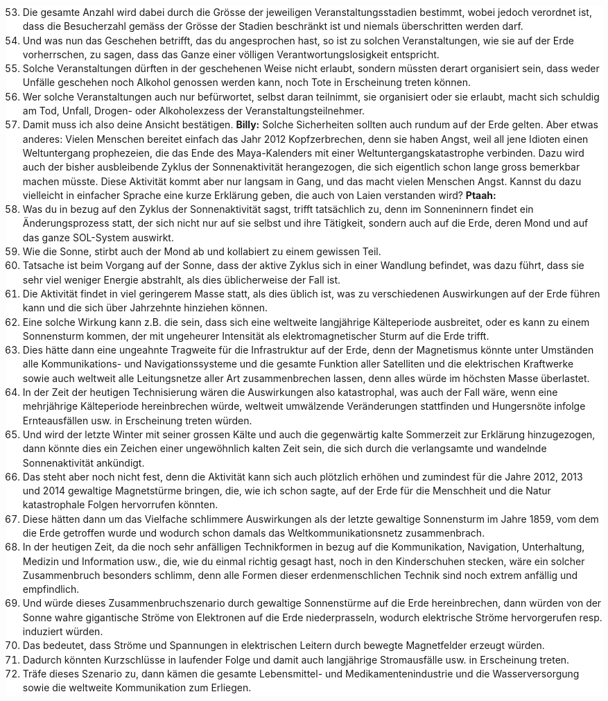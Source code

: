 53. Die gesamte Anzahl wird dabei durch die Grösse der jeweiligen Veranstaltungsstadien bestimmt, wobei jedoch verordnet ist, dass die Besucherzahl gemäss der Grösse der Stadien beschränkt ist und niemals überschritten werden darf.
54. Und was nun das Geschehen betrifft, das du angesprochen hast, so ist zu solchen Veranstaltungen, wie sie auf der Erde vorherrschen, zu sagen, dass das Ganze einer völligen Verantwortungslosigkeit entspricht.
55. Solche Veranstaltungen dürften in der geschehenen Weise nicht erlaubt, sondern müssten derart organisiert sein, dass weder Unfälle geschehen noch Alkohol genossen werden kann, noch Tote in Erscheinung treten können.
56. Wer solche Veranstaltungen auch nur befürwortet, selbst daran teilnimmt, sie organisiert oder sie erlaubt, macht sich schuldig am Tod, Unfall, Drogen- oder Alkoholexzess der Veranstaltungsteilnehmer.
57. Damit muss ich also deine Ansicht bestätigen.
**Billy:**
Solche Sicherheiten sollten auch rundum auf der Erde gelten. Aber etwas anderes: Vielen Menschen bereitet einfach das Jahr 2012 Kopfzerbrechen, denn sie haben Angst, weil all jene Idioten einen Weltuntergang prophezeien, die das Ende des Maya-Kalenders mit einer Weltuntergangskatastrophe verbinden. Dazu wird auch der bisher ausbleibende Zyklus der Sonnenaktivität herangezogen, die sich eigentlich schon lange gross bemerkbar machen müsste. Diese Aktivität kommt aber nur langsam in Gang, und das macht vielen Menschen Angst. Kannst du dazu vielleicht in einfacher Sprache eine kurze Erklärung geben, die auch von Laien verstanden wird?
**Ptaah:**
58. Was du in bezug auf den Zyklus der Sonnenaktivität sagst, trifft tatsächlich zu, denn im Sonneninnern findet ein Änderungsprozess statt, der sich nicht nur auf sie selbst und ihre Tätigkeit, sondern auch auf die Erde, deren Mond und auf das ganze SOL-System auswirkt.
59. Wie die Sonne, stirbt auch der Mond ab und kollabiert zu einem gewissen Teil.
60. Tatsache ist beim Vorgang auf der Sonne, dass der aktive Zyklus sich in einer Wandlung befindet, was dazu führt, dass sie sehr viel weniger Energie abstrahlt, als dies üblicherweise der Fall ist.
61. Die Aktivität findet in viel geringerem Masse statt, als dies üblich ist, was zu verschiedenen Auswirkungen auf der Erde führen kann und die sich über Jahrzehnte hinziehen können.
62. Eine solche Wirkung kann z.B. die sein, dass sich eine weltweite langjährige Kälteperiode ausbreitet, oder es kann zu einem Sonnensturm kommen, der mit ungeheurer Intensität als elektromagnetischer Sturm auf die Erde trifft.
63. Dies hätte dann eine ungeahnte Tragweite für die Infrastruktur auf der Erde, denn der Magnetismus könnte unter Umständen alle Kommunikations- und Navigationssysteme und die gesamte Funktion aller Satelliten und die elektrischen Kraftwerke sowie auch weltweit alle Leitungsnetze aller Art zusammenbrechen lassen, denn alles würde im höchsten Masse überlastet.
64. In der Zeit der heutigen Technisierung wären die Auswirkungen also katastrophal, was auch der Fall wäre, wenn eine mehrjährige Kälteperiode hereinbrechen würde, weltweit umwälzende Veränderungen stattfinden und Hungersnöte infolge Ernteausfällen usw. in Erscheinung treten würden.
65. Und wird der letzte Winter mit seiner grossen Kälte und auch die gegenwärtig kalte Sommerzeit zur Erklärung hinzugezogen, dann könnte dies ein Zeichen einer ungewöhnlich kalten Zeit sein, die sich durch die verlangsamte und wandelnde Sonnenaktivität ankündigt.
66. Das steht aber noch nicht fest, denn die Aktivität kann sich auch plötzlich erhöhen und zumindest für die Jahre 2012, 2013 und 2014 gewaltige Magnetstürme bringen, die, wie ich schon sagte, auf der Erde für die Menschheit und die Natur katastrophale Folgen hervorrufen könnten.
67. Diese hätten dann um das Vielfache schlimmere Auswirkungen als der letzte gewaltige Sonnensturm im Jahre 1859, vom dem die Erde getroffen wurde und wodurch schon damals das Weltkommunikationsnetz zusammenbrach.
68. In der heutigen Zeit, da die noch sehr anfälligen Technikformen in bezug auf die Kommunikation, Navigation, Unterhaltung, Medizin und Information usw., die, wie du einmal richtig gesagt hast, noch in den Kinderschuhen stecken, wäre ein solcher Zusammenbruch besonders schlimm, denn alle Formen dieser erdenmenschlichen Technik sind noch extrem anfällig und empfindlich.
69. Und würde dieses Zusammenbruchszenario durch gewaltige Sonnenstürme auf die Erde hereinbrechen, dann würden von der Sonne wahre gigantische Ströme von Elektronen auf die Erde niederprasseln, wodurch elektrische Ströme hervorgerufen resp. induziert würden.
70. Das bedeutet, dass Ströme und Spannungen in elektrischen Leitern durch bewegte Magnetfelder erzeugt würden.
71. Dadurch könnten Kurzschlüsse in laufender Folge und damit auch langjährige Stromausfälle usw. in Erscheinung treten.
72. Träfe dieses Szenario zu, dann kämen die gesamte Lebensmittel- und Medikamentenindustrie und die Wasserversorgung sowie die weltweite Kommunikation zum Erliegen.